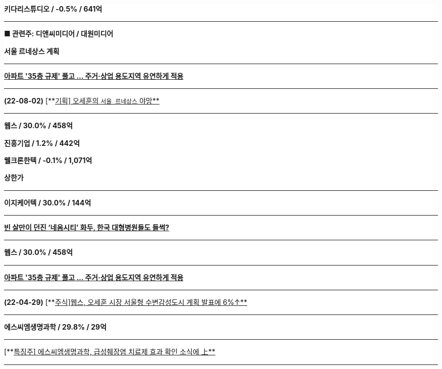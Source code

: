 **키다리스튜디오    /      -0.5%    /     641억**

****

**■ 관련주: 디앤씨미디어 / 대원미디어** 

**서울 르네상스 계획**

****

[**아파트 '35층 규제' 풀고 … 주거·상업 용도지역 유연하게 적용**](https://n.news.naver.com/mnews/article/009/0005054084?sid=101)

****

**(22-08-02)** [**[기획\] 오세훈의 `서울 르네상스` 야망**](http://www.dt.co.kr/contents.html?article_no=2022080302100151046001)

****

**웹스    /      30.0%    /     458억**

**진흥기업    /      1.2%    /     442억**

**웰크론한텍    /      -0.1%    /     1,071억**

**상한가**

****

**이지케어텍    /      30.0%    /     144억**

****

[**빈 살만이 던진 ‘네옴시티’ 화두, 한국 대형병원들도 들썩?**](http://www.docdocdoc.co.kr/news/articleView.html?idxno=3000040)

****

**웹스    /      30.0%    /     458억**

****

[**아파트 '35층 규제' 풀고 … 주거·상업 용도지역 유연하게 적용**](https://n.news.naver.com/mnews/article/009/0005054084?sid=101)

****

**(22-04-29)** [**[주식\]웹스, 오세훈 시장 서울형 수변감성도시 계획 발표에 6%↑**](https://www.thedrive.co.kr/news/newsview.php?ncode=1065586187525962)

****

**에스씨엠생명과학    /      29.8%    /     29억**

****

[**[특징주\] 에스씨엠생명과학, 급성췌장염 치료제 효과 확인 소식에 上**](https://www.sedaily.com/NewsView/26EQUHINMZ)

****
